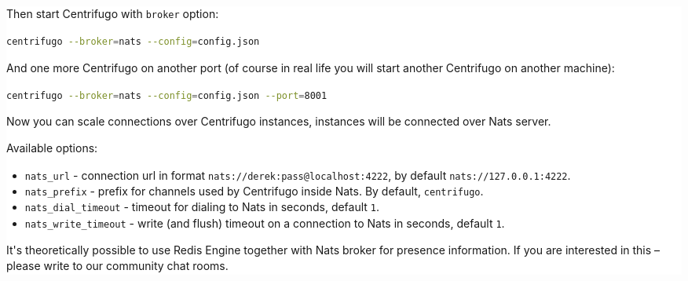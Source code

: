 Then start Centrifugo with `broker` option:

```bash
centrifugo --broker=nats --config=config.json
```

And one more Centrifugo on another port (of course in real life you will start another Centrifugo on another machine):

```bash
centrifugo --broker=nats --config=config.json --port=8001
```

Now you can scale connections over Centrifugo instances, instances will be connected over Nats server.

Available options:

* `nats_url` - connection url in format `nats://derek:pass@localhost:4222`, by default `nats://127.0.0.1:4222`.
* `nats_prefix` - prefix for channels used by Centrifugo inside Nats. By default, `centrifugo`.
* `nats_dial_timeout` - timeout for dialing to Nats in seconds, default `1`.
* `nats_write_timeout` - write (and flush) timeout on a connection to Nats in seconds, default `1`.

It's theoretically possible to use Redis Engine together with Nats broker for presence information. If you are interested in this – please write to our community chat rooms.

